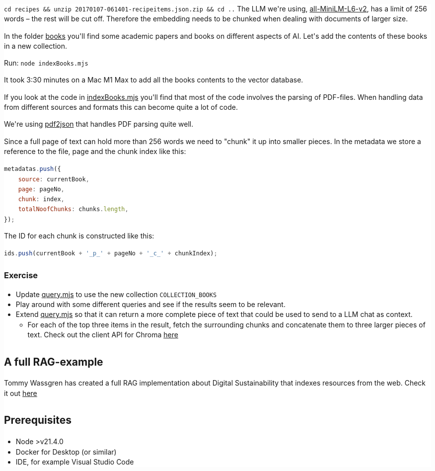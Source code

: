 ```cd recipes && unzip 20170107-061401-recipeitems.json.zip && cd ..```
The LLM we're using, [all-MiniLM-L6-v2](https://huggingface.co/sentence-transformers/all-MiniLM-L6-v2), has a limit of 256 words – the rest will be cut off. Therefore the embedding needs to be chunked when dealing with documents of larger size. 

In the folder [books](/books) you'll find some academic papers and books on different aspects of AI. Let's add the contents of these books in a new collection. 

Run: ```node indexBooks.mjs```

It took 3:30 minutes on a Mac M1 Max to add all the books contents to the vector database. 

If you look at the code in [indexBooks.mjs](/indexBooks.mjs) you'll find that most of the code involves the parsing of PDF-files. When handling data from different sources and formats this can become quite a lot of code. 

We're using [pdf2json](https://www.npmjs.com/package/pdf2json) that handles PDF parsing quite well. 

Since a full page of text can hold more than 256 words we need to "chunk" it up into smaller pieces. In the metadata we store a reference to the file, page and the chunk index like this:

```JavaScript
metadatas.push({
    source: currentBook,
    page: pageNo,
    chunk: index,
    totalNoofChunks: chunks.length,
}); 
```

The ID for each chunk is constructed like this:
```JavaScript
ids.push(currentBook + '_p_' + pageNo + '_c_' + chunkIndex);
```

### Exercise
- Update [query.mjs](/query.mjs) to use the new collection ```COLLECTION_BOOKS```
- Play around with some different queries and see if the results seem to be relevant. 
- Extend [query.mjs](/query.mjs) so that it can return a more complete piece of text that could be used to send to a LLM chat as context.
    - For each of the top three items in the result, fetch the surrounding chunks and concatenate them to three larger pieces of text. Check out the client API for Chroma [here](https://docs.trychroma.com/reference/Collection)

## A full RAG-example
Tommy Wassgren has created a full RAG implementation about Digital Sustainability that indexes resources from the web. Check it out [here](https://github.com/cygni/carbonjovi)

## Prerequisites
- Node >v21.4.0
- Docker for Desktop (or similar)
- IDE, for example Visual Studio Code